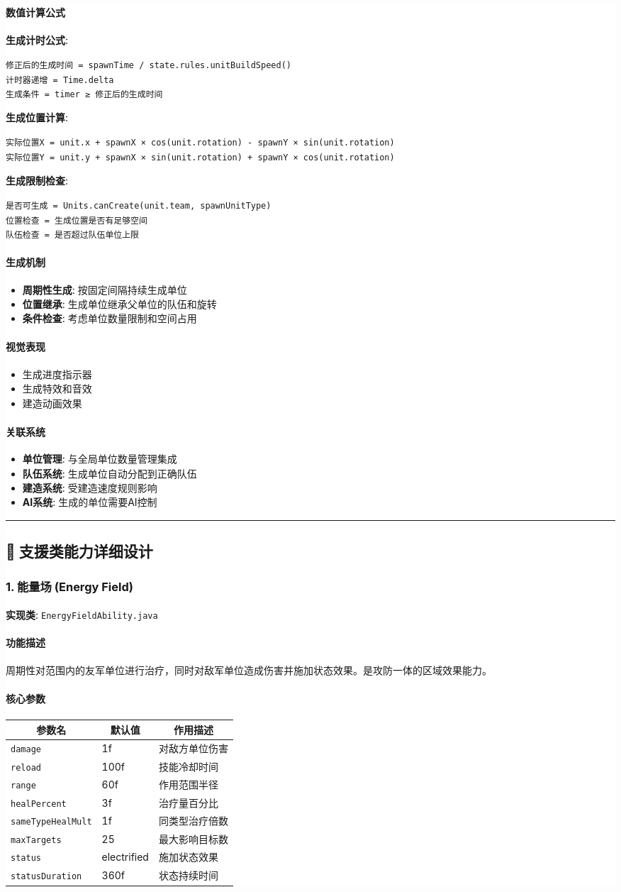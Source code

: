 #### 数值计算公式

**生成计时公式**:
```
修正后的生成时间 = spawnTime / state.rules.unitBuildSpeed()
计时器递增 = Time.delta
生成条件 = timer ≥ 修正后的生成时间
```

**生成位置计算**:
```
实际位置X = unit.x + spawnX × cos(unit.rotation) - spawnY × sin(unit.rotation)
实际位置Y = unit.y + spawnX × sin(unit.rotation) + spawnY × cos(unit.rotation)
```

**生成限制检查**:
```
是否可生成 = Units.canCreate(unit.team, spawnUnitType)
位置检查 = 生成位置是否有足够空间
队伍检查 = 是否超过队伍单位上限
```

#### 生成机制
- **周期性生成**: 按固定间隔持续生成单位
- **位置继承**: 生成单位继承父单位的队伍和旋转
- **条件检查**: 考虑单位数量限制和空间占用

#### 视觉表现
- 生成进度指示器
- 生成特效和音效
- 建造动画效果

#### 关联系统
- **单位管理**: 与全局单位数量管理集成
- **队伍系统**: 生成单位自动分配到正确队伍
- **建造系统**: 受建造速度规则影响
- **AI系统**: 生成的单位需要AI控制

---

## 🤝 支援类能力详细设计

### 1. 能量场 (Energy Field)

**实现类**: `EnergyFieldAbility.java`

#### 功能描述
周期性对范围内的友军单位进行治疗，同时对敌军单位造成伤害并施加状态效果。是攻防一体的区域效果能力。

#### 核心参数

| 参数名 | 默认值 | 作用描述 |
|-------|--------|----------|
| `damage` | 1f | 对敌方单位伤害 |
| `reload` | 100f | 技能冷却时间 |
| `range` | 60f | 作用范围半径 |
| `healPercent` | 3f | 治疗量百分比 |
| `sameTypeHealMult` | 1f | 同类型治疗倍数 |
| `maxTargets` | 25 | 最大影响目标数 |
| `status` | electrified | 施加状态效果 |
| `statusDuration` | 360f | 状态持续时间 |